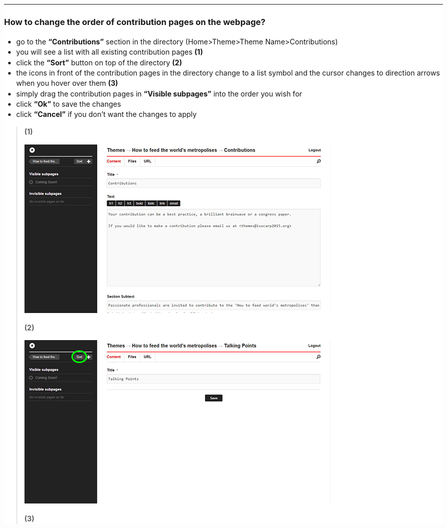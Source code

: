 ***


### How to change the order of contribution pages on the webpage? <a name="ordercp"></a>

- go to the **“Contributions”** section in the directory (Home>Theme>Theme Name>Contributions)
- you will see a list with all existing contribution pages **(1)**
- click the **“Sort”** button on top of the directory **(2)**
- the icons in front of the contribution pages in the directory change to a list symbol and the cursor changes to direction arrows when you hover over them **(3)**
- simply drag the contribution pages in **“Visible subpages”** into the order you wish for
- click **“Ok”** to save the changes
- click **“Cancel”** if you don’t want the changes to apply

>**(1)**
>
>![contributions content](/images/contributions_content.jpg)
>
>**(2)**
>
>![sort button](/images/sortbutton.jpg)
>
>**(3)**
>